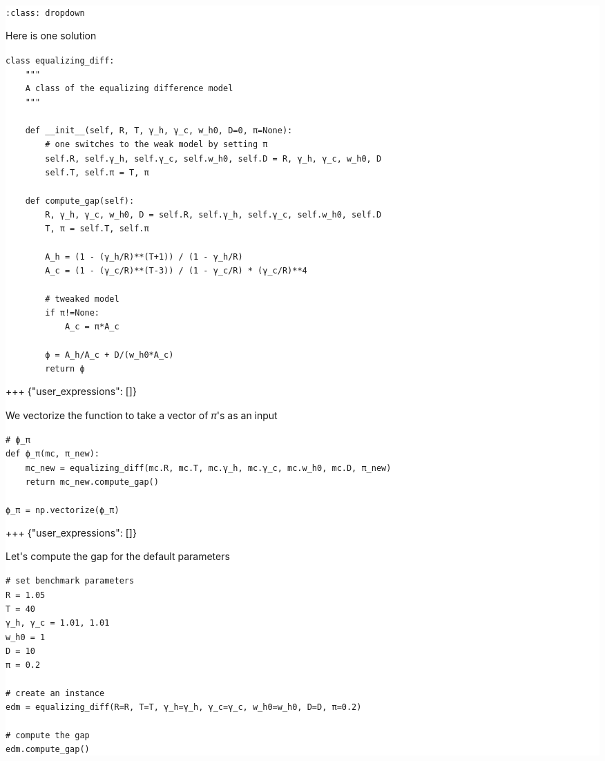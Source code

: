 ```{solution-start} cobweb_ex1
:class: dropdown
```

Here is one solution

```{code-cell} ipython3
class equalizing_diff:
    """
    A class of the equalizing difference model
    """
    
    def __init__(self, R, T, γ_h, γ_c, w_h0, D=0, π=None):
        # one switches to the weak model by setting π
        self.R, self.γ_h, self.γ_c, self.w_h0, self.D = R, γ_h, γ_c, w_h0, D
        self.T, self.π = T, π
    
    def compute_gap(self):
        R, γ_h, γ_c, w_h0, D = self.R, self.γ_h, self.γ_c, self.w_h0, self.D
        T, π = self.T, self.π
        
        A_h = (1 - (γ_h/R)**(T+1)) / (1 - γ_h/R)
        A_c = (1 - (γ_c/R)**(T-3)) / (1 - γ_c/R) * (γ_c/R)**4
        
        # tweaked model
        if π!=None:
            A_c = π*A_c 
        
        ϕ = A_h/A_c + D/(w_h0*A_c)
        return ϕ
```

+++ {"user_expressions": []}

We vectorize the function to take a vector of $\pi$'s as an input

```{code-cell} ipython3
# ϕ_π
def ϕ_π(mc, π_new):
    mc_new = equalizing_diff(mc.R, mc.T, mc.γ_h, mc.γ_c, mc.w_h0, mc.D, π_new)
    return mc_new.compute_gap()

ϕ_π = np.vectorize(ϕ_π)
```

+++ {"user_expressions": []}

Let's compute the gap for the default parameters

```{code-cell} ipython3
# set benchmark parameters
R = 1.05
T = 40
γ_h, γ_c = 1.01, 1.01
w_h0 = 1
D = 10
π = 0.2

# create an instance
edm = equalizing_diff(R=R, T=T, γ_h=γ_h, γ_c=γ_c, w_h0=w_h0, D=D, π=0.2)

# compute the gap
edm.compute_gap()
```

